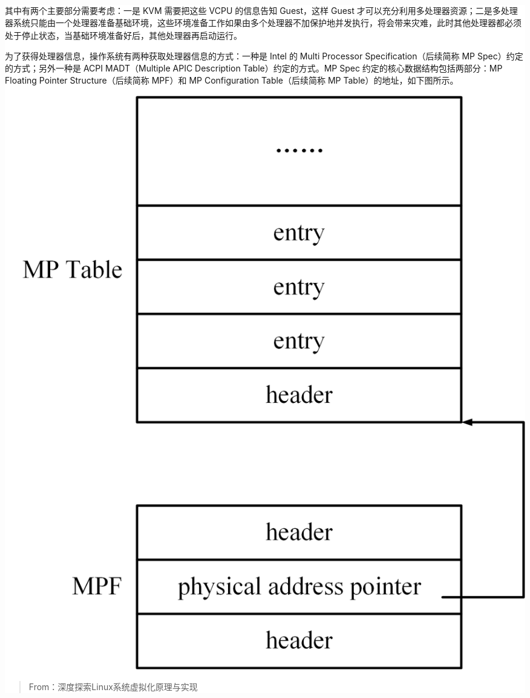 
其中有两个主要部分需要考虑：一是 KVM 需要把这些 VCPU 的信息告知 Guest，这样 Guest 才可以充分利用多处理器资源；二是多处理器系统只能由一个处理器准备基础环境，这些环境准备工作如果由多个处理器不加保护地并发执行，将会带来灾难，此时其他处理器都必须处于停止状态，当基础环境准备好后，其他处理器再启动运行。

为了获得处理器信息，操作系统有两种获取处理器信息的方式：一种是 Intel 的 Multi Processor Specification（后续简称 MP Spec）约定的方式；另外一种是 ACPI MADT（Multiple APIC Description Table）约定的方式。MP Spec 约定的核心数据结构包括两部分：MP Floating Pointer Structure（后续简称 MPF）和 MP  Configuration Table（后续简称 MP Table）的地址，如下图所示。

![MPtable.png](img/MPTable.png)
> From：深度探索Linux系统虚拟化原理与实现
